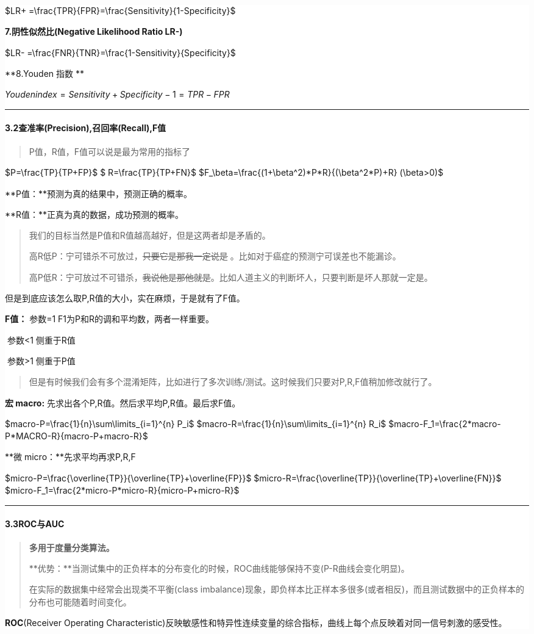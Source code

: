 $LR+ =\frac{TPR}{FPR}=\frac{Sensitivity}{1-Specificity}$

**7.阴性似然比(Negative Likelihood Ratio LR-)**

$LR- =\frac{FNR}{TNR}=\frac{1-Sensitivity}{Specificity}$

**8.Youden 指数 **

$Youden index=Sensitivity+Specificity-1=TPR-FPR$

---

#### 3.2查准率(Precision),召回率(Recall),F值

> P值，R值，F值可以说是最为常用的指标了

$P=\frac{TP}{TP+FP}$        $ R=\frac{TP}{TP+FN}$       $F_\beta=\frac{(1+\beta^2)*P*R}{(\beta^2*P)+R} (\beta>0)$

**P值：**预测为真的结果中，预测正确的概率。

**R值：**正真为真的数据，成功预测的概率。

> 我们的目标当然是P值和R值越高越好，但是这两者却是矛盾的。
>
> 高R低P：宁可错杀不可放过，~~只要它是那我一定说是~~ 。比如对于癌症的预测宁可误差也不能漏诊。
>
> 高P低R：宁可放过不可错杀，~~我说他是那他就是~~。比如人道主义的判断坏人，只要判断是坏人那就一定是。

但是到底应该怎么取P,R值的大小，实在麻烦，于是就有了F值。

**F值：** 参数=1   F1为P和R的调和平均数，两者一样重要。

​           参数<1   侧重于R值

​           参数>1   侧重于P值

> 但是有时候我们会有多个混淆矩阵，比如进行了多次训练/测试。这时候我们只要对P,R,F值稍加修改就行了。

**宏 macro:** 先求出各个P,R值。然后求平均P,R值。最后求F值。

$macro-P=\frac{1}{n}\sum\limits_{i=1}^{n} P_i$		$macro-R=\frac{1}{n}\sum\limits_{i=1}^{n} R_i$	        $macro-F_1=\frac{2*macro-P*MACRO-R}{macro-P+macro-R}$

**微 micro：**先求平均再求P,R,F

$micro-P=\frac{\overline{TP}}{\overline{TP}+\overline{FP}}$			$micro-R=\frac{\overline{TP}}{\overline{TP}+\overline{FN}}$			$micro-F_1=\frac{2*micro-P*micro-R}{micro-P+micro-R}$

---

#### 3.3ROC与AUC

> **多用于度量分类算法。**
>
> **优势：**当测试集中的正负样本的分布变化的时候，ROC曲线能够保持不变(P-R曲线会变化明显)。
>
> 在实际的数据集中经常会出现类不平衡(class imbalance)现象，即负样本比正样本多很多(或者相反)，而且测试数据中的正负样本的分布也可能随着时间变化。 



**ROC**(Receiver Operating Characteristic)反映敏感性和特异性连续变量的综合指标，曲线上每个点反映着对同一信号刺激的感受性。

